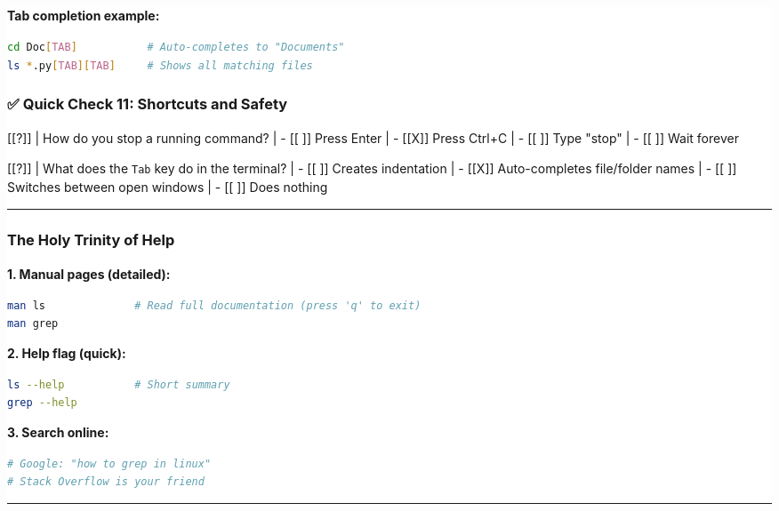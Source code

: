 **Tab completion example:**

```bash
cd Doc[TAB]           # Auto-completes to "Documents"
ls *.py[TAB][TAB]     # Shows all matching files
```

### ✅ Quick Check 11: Shortcuts and Safety

[[?]]
| How do you stop a running command?
| - [[ ]] Press Enter
| - [[X]] Press Ctrl+C
| - [[ ]] Type "stop"
| - [[ ]] Wait forever

[[?]]
| What does the `Tab` key do in the terminal?
| - [[ ]] Creates indentation
| - [[X]] Auto-completes file/folder names
| - [[ ]] Switches between open windows
| - [[ ]] Does nothing

---

### The Holy Trinity of Help

**1. Manual pages (detailed):**

```bash
man ls              # Read full documentation (press 'q' to exit)
man grep
```

**2. Help flag (quick):**

```bash
ls --help           # Short summary
grep --help
```

**3. Search online:**

```bash
# Google: "how to grep in linux"
# Stack Overflow is your friend
```

---
